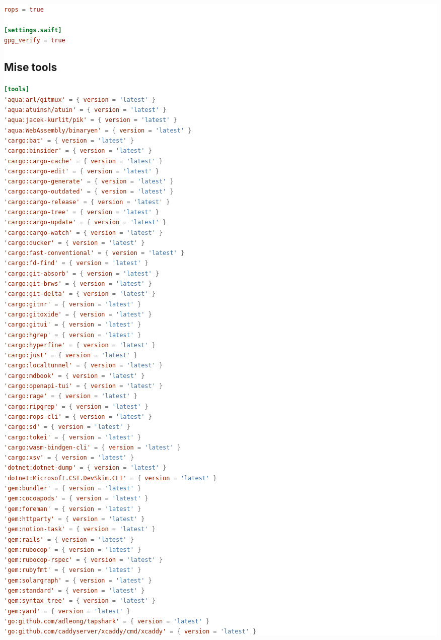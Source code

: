 ```toml
rops = true

[settings.swift]
gpg_verify = true
```

## Mise tools

```toml
[tools]
'aqua:arl/gitmux' = { version = 'latest' }
'aqua:atuinsh/atuin' = { version = 'latest' }
'aqua:jacek-kurlit/pik' = { version = 'latest' }
'aqua:WebAssembly/binaryen' = { version = 'latest' }
'cargo:bat' = { version = 'latest' }
'cargo:binsider' = { version = 'latest' }
'cargo:cargo-cache' = { version = 'latest' }
'cargo:cargo-edit' = { version = 'latest' }
'cargo:cargo-generate' = { version = 'latest' }
'cargo:cargo-outdated' = { version = 'latest' }
'cargo:cargo-release' = { version = 'latest' }
'cargo:cargo-tree' = { version = 'latest' }
'cargo:cargo-update' = { version = 'latest' }
'cargo:cargo-watch' = { version = 'latest' }
'cargo:ducker' = { version = 'latest' }
'cargo:fast-conventional' = { version = 'latest' }
'cargo:fd-find' = { version = 'latest' }
'cargo:git-absorb' = { version = 'latest' }
'cargo:git-brws' = { version = 'latest' }
'cargo:git-delta' = { version = 'latest' }
'cargo:gitnr' = { version = 'latest' }
'cargo:gitoxide' = { version = 'latest' }
'cargo:gitui' = { version = 'latest' }
'cargo:hgrep' = { version = 'latest' }
'cargo:hyperfine' = { version = 'latest' }
'cargo:just' = { version = 'latest' }
'cargo:localtunnel' = { version = 'latest' }
'cargo:mdbook' = { version = 'latest' }
'cargo:openapi-tui' = { version = 'latest' }
'cargo:rage' = { version = 'latest' }
'cargo:ripgrep' = { version = 'latest' }
'cargo:rops-cli' = { version = 'latest' }
'cargo:sd' = { version = 'latest' }
'cargo:tokei' = { version = 'latest' }
'cargo:wasm-bindgen-cli' = { version = 'latest' }
'cargo:xsv' = { version = 'latest' }
'dotnet:dotnet-dump' = { version = 'latest' }
'dotnet:Microsoft.CST.DevSkim.CLI' = { version = 'latest' }
'gem:bundler' = { version = 'latest' }
'gem:cocoapods' = { version = 'latest' }
'gem:foreman' = { version = 'latest' }
'gem:httparty' = { version = 'latest' }
'gem:notion-task' = { version = 'latest' }
'gem:rails' = { version = 'latest' }
'gem:rubocop' = { version = 'latest' }
'gem:rubocop-rspec' = { version = 'latest' }
'gem:rubyfmt' = { version = 'latest' }
'gem:solargraph' = { version = 'latest' }
'gem:standard' = { version = 'latest' }
'gem:syntax_tree' = { version = 'latest' }
'gem:yard' = { version = 'latest' }
'go:github.com/adleong/tapshark' = { version = 'latest' }
'go:github.com/caddyserver/xcaddy/cmd/xcaddy' = { version = 'latest' }
```